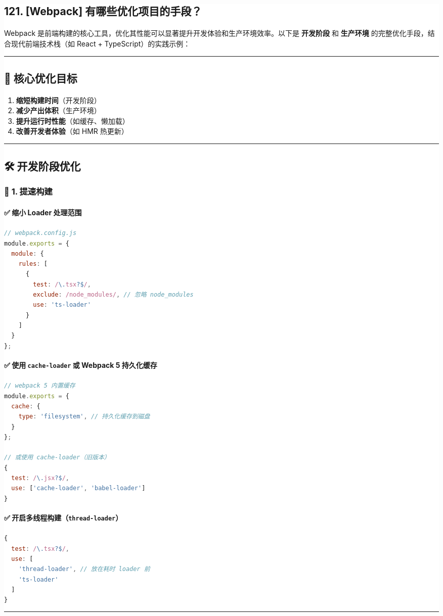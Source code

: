 ## 121. [Webpack] 有哪些优化项目的手段？

Webpack 是前端构建的核心工具，优化其性能可以显著提升开发体验和生产环境效率。以下是 **开发阶段** 和 **生产环境** 的完整优化手段，结合现代前端技术栈（如 React + TypeScript）的实践示例：

---

## 🌟 **核心优化目标**
1. **缩短构建时间**（开发阶段）
2. **减少产出体积**（生产环境）
3. **提升运行时性能**（如缓存、懒加载）
4. **改善开发者体验**（如 HMR 热更新）

---

## 🛠 **开发阶段优化**
### 📌 **1. 提速构建**
#### ✅ **缩小 Loader 处理范围**
```javascript
// webpack.config.js
module.exports = {
  module: {
    rules: [
      {
        test: /\.tsx?$/,
        exclude: /node_modules/, // 忽略 node_modules
        use: 'ts-loader'
      }
    ]
  }
};
```

#### ✅ **使用 `cache-loader` 或 Webpack 5 持久化缓存**
```javascript
// webpack 5 内置缓存
module.exports = {
  cache: {
    type: 'filesystem', // 持久化缓存到磁盘
  }
};

// 或使用 cache-loader（旧版本）
{
  test: /\.jsx?$/,
  use: ['cache-loader', 'babel-loader']
}
```

#### ✅ **开启多线程构建（`thread-loader`）**
```javascript
{
  test: /\.tsx?$/,
  use: [
    'thread-loader', // 放在耗时 loader 前
    'ts-loader'
  ]
}
```

---